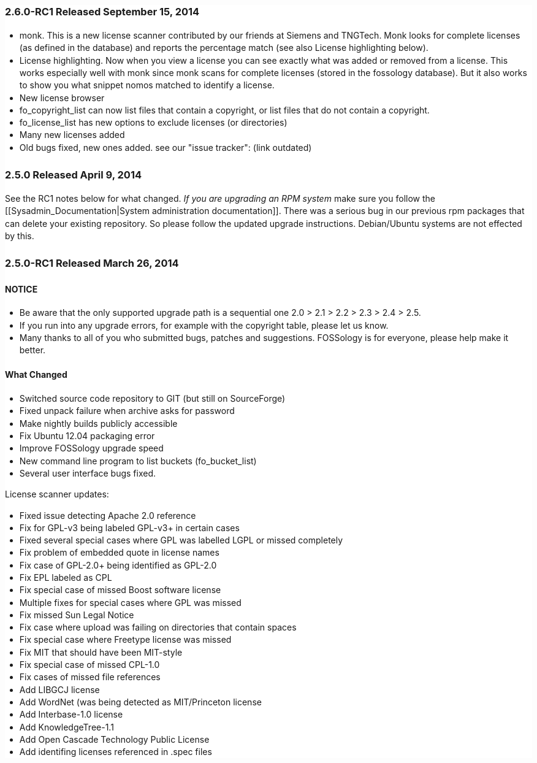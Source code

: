 ### 2.6.0-RC1 Released September 15, 2014

* monk.  This is a new license scanner contributed by our friends at Siemens and TNGTech.  Monk looks for complete licenses (as defined in the database) and reports the percentage match (see also License highlighting below).
* License highlighting.  Now when you view a license you can see exactly what was added or removed from a license.  This works especially well with monk since monk scans for complete licenses (stored in the fossology database).  But it also works to show you what snippet nomos matched to identify a license.
* New license browser
* fo_copyright_list can now list files that contain a copyright, or list files that do not contain a copyright.
* fo_license_list has new options to exclude licenses (or directories)
* Many new licenses added
* Old bugs fixed, new ones added. see our "issue tracker": (link outdated)

### 2.5.0 Released April 9, 2014

See the RC1 notes below for what changed.
*If you are upgrading an RPM system* make sure you follow the [[Sysadmin_Documentation|System administration documentation]].  There was a serious bug in our previous rpm packages that can delete your existing repository.  So please follow the updated upgrade instructions.  Debian/Ubuntu systems are not effected by this.

### 2.5.0-RC1 Released March 26, 2014

#### NOTICE

* Be aware that the only supported upgrade path is a sequential one 2.0 > 2.1 > 2.2 > 2.3 > 2.4 > 2.5.
* If you run into any upgrade errors, for example with the copyright table, please let us know.
* Many thanks to all of you who submitted bugs, patches and suggestions.  FOSSology is for everyone, please help make it better.

#### What Changed

* Switched source code repository to GIT (but still on SourceForge)
* Fixed unpack failure when archive asks for password
* Make nightly builds publicly accessible
* Fix Ubuntu 12.04 packaging error
* Improve FOSSology upgrade speed
* New command line program to list buckets (fo_bucket_list)
* Several user interface bugs fixed.

License scanner updates:
* Fixed issue detecting Apache 2.0 reference
* Fix for GPL-v3 being labeled GPL-v3+ in certain cases
* Fixed several special cases where GPL was labelled LGPL or missed completely
* Fix problem of embedded quote in license names
* Fix case of GPL-2.0+ being identified as GPL-2.0
* Fix EPL labeled as CPL
* Fix special case of missed Boost software license
* Multiple fixes for special cases where GPL was missed
* Fix missed Sun Legal Notice
* Fix case where upload was failing on directories that contain spaces
* Fix special case where Freetype license was missed
* Fix MIT that should have been MIT-style
* Fix special case of missed CPL-1.0
* Fix cases of missed file references 
* Add LIBGCJ license
* Add WordNet (was being detected as MIT/Princeton license
* Add Interbase-1.0 license
* Add KnowledgeTree-1.1
* Add Open Cascade Technology Public License
* Add identifing licenses referenced in .spec files